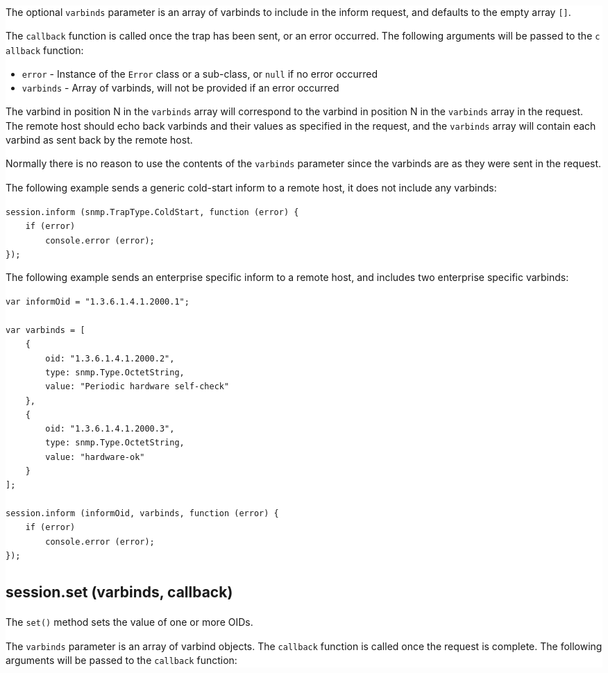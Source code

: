 The optional `varbinds` parameter is an array of varbinds to include in the
inform request, and defaults to the empty array `[]`.

The `callback` function is called once the trap has been sent, or an error
occurred.  The following arguments will be passed to the `callback` function:

 * `error` - Instance of the `Error` class or a sub-class, or `null` if no
   error occurred
 * `varbinds` - Array of varbinds, will not be provided if an error occurred

The varbind in position N in the `varbinds` array will correspond to the
varbind in position N in the `varbinds` array in the request.  The remote host
should echo back varbinds and their values as specified in the request, and
the `varbinds` array will contain each varbind as sent back by the remote host.

Normally there is no reason to use the contents of the `varbinds` parameter
since the varbinds are as they were sent in the request.

The following example sends a generic cold-start inform to a remote host,
it does not include any varbinds:

    session.inform (snmp.TrapType.ColdStart, function (error) {
        if (error)
            console.error (error);
    });

The following example sends an enterprise specific inform to a remote host,
and includes two enterprise specific varbinds:

    var informOid = "1.3.6.1.4.1.2000.1";
    
    var varbinds = [
        {
            oid: "1.3.6.1.4.1.2000.2",
            type: snmp.Type.OctetString,
            value: "Periodic hardware self-check"
        },
        {
            oid: "1.3.6.1.4.1.2000.3",
            type: snmp.Type.OctetString,
            value: "hardware-ok"
        }
    ];
    
    session.inform (informOid, varbinds, function (error) {
        if (error)
            console.error (error);
    });

## session.set (varbinds, callback)

The `set()` method sets the value of one or more OIDs.

The `varbinds` parameter is an array of varbind objects. The `callback`
function is called once the request is complete.  The following arguments will
be passed to the `callback` function:
